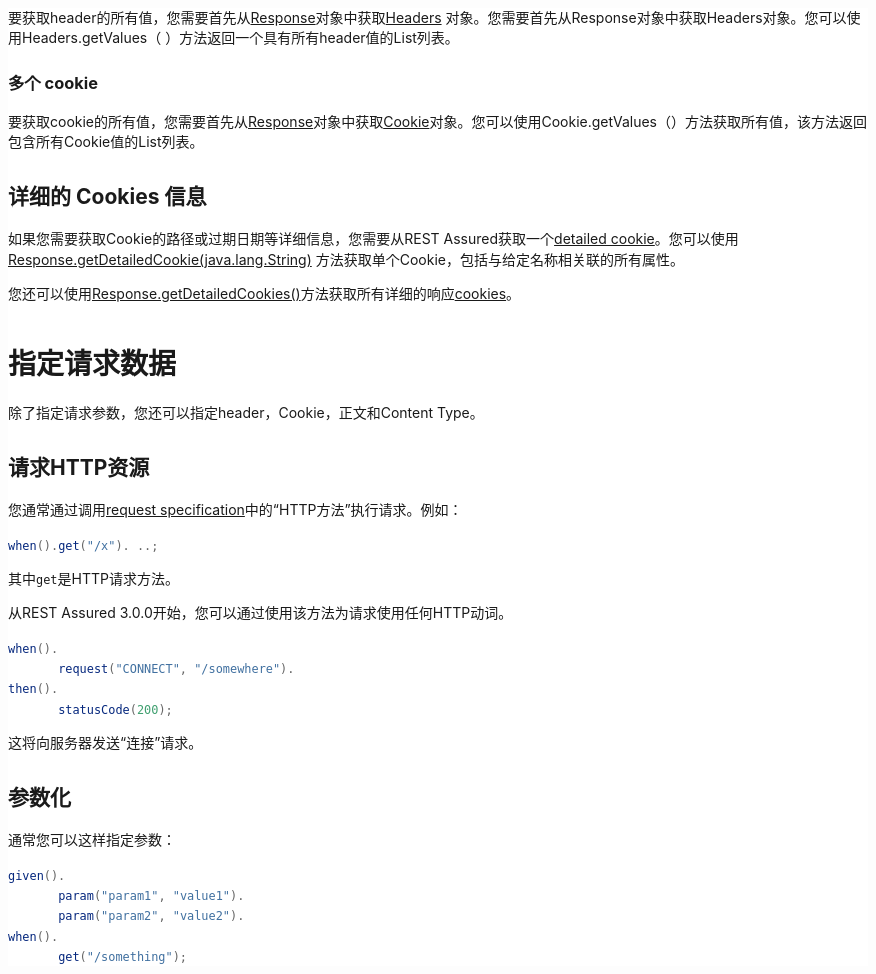 要获取header的所有值，您需要首先从[Response](http://static.javadoc.io/io.rest-assured/rest-assured/3.0.1/io/restassured/response/Response.html)对象中获取[Headers](http://static.javadoc.io/io.rest-assured/rest-assured/3.0.1/io/restassured/http/Headers.html) 对象。您需要首先从Response对象中获取Headers对象。您可以使用Headers.getValues（
）方法返回一个具有所有header值的List列表。


### 多个 cookie ###

要获取cookie的所有值，您需要首先从[Response](http://static.javadoc.io/io.rest-assured/rest-assured/3.0.1/io/restassured/response/Response.html)对象中获取[Cookie](http://static.javadoc.io/io.rest-assured/rest-assured/3.0.1/io/restassured/http/Cookies.html)对象。您可以使用Cookie.getValues（）方法获取所有值，该方法返回包含所有Cookie值的List列表。


## 详细的 Cookies 信息 ##

如果您需要获取Cookie的路径或过期日期等详细信息，您需要从REST Assured获取一个[detailed cookie](http://static.javadoc.io/io.rest-assured/rest-assured/3.0.1/io/restassured/http/Cookie.html)。您可以使用[Response.getDetailedCookie(java.lang.String)](http://static.javadoc.io/io.rest-assured/rest-assured/3.0.1/io/restassured/response/ResponseOptions.html#getDetailedCookie-java.lang.String-) 方法获取单个Cookie，包括与给定名称相关联的所有属性。

您还可以使用[Response.getDetailedCookies()](http://static.javadoc.io/io.rest-assured/rest-assured/3.0.1/io/restassured/response/ResponseOptions.html#getDetailedCookies--)方法获取所有详细的响应[cookies](http://static.javadoc.io/io.rest-assured/rest-assured/3.0.1/io/restassured/http/Cookies.html)。

# 指定请求数据 #

除了指定请求参数，您还可以指定header，Cookie，正文和Content Type。

## 请求HTTP资源 ##

您通常通过调用[request specification](http://static.javadoc.io/io.rest-assured/rest-assured/3.0.1/io/restassured/specification/RequestSpecification.html)中的“HTTP方法”执行请求。例如：

```java
when().get("/x"). ..;
```
其中`get`是HTTP请求方法。

从REST Assured 3.0.0开始，您可以通过使用该方法为请求使用任何HTTP动词。

```java
when().
       request("CONNECT", "/somewhere").
then().
       statusCode(200);
```

这将向服务器发送“连接”请求。


## 参数化 ##
通常您可以这样指定参数：


```java
given().
       param("param1", "value1").
       param("param2", "value2").
when().
       get("/something");
```
